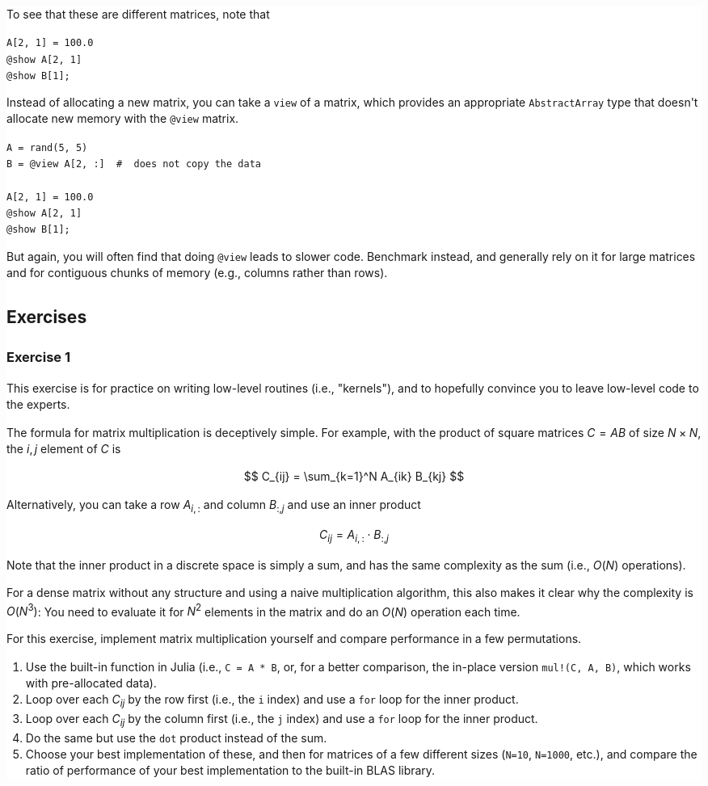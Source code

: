 To see that these are different matrices, note that

```{code-cell} julia
A[2, 1] = 100.0
@show A[2, 1]
@show B[1];
```

Instead of allocating a new matrix, you can take a `view` of a matrix, which provides an
appropriate `AbstractArray` type that doesn't allocate new memory with the `@view` matrix.

```{code-cell} julia
A = rand(5, 5)
B = @view A[2, :]  #  does not copy the data

A[2, 1] = 100.0
@show A[2, 1]
@show B[1];
```

But again, you will often find that doing `@view` leads to slower code.  Benchmark
instead, and generally rely on it for large matrices and for contiguous chunks of memory (e.g., columns rather than rows).




## Exercises

### Exercise 1

This exercise is for practice on writing low-level routines (i.e., "kernels"), and to hopefully convince you to leave low-level code to the experts.

The formula for matrix multiplication is deceptively simple.  For example, with the product of square matrices $C = A B$ of size $N \times N$, the $i,j$ element of $C$ is

$$
C_{ij} = \sum_{k=1}^N A_{ik} B_{kj}
$$

Alternatively, you can take a row $A_{i,:}$ and column $B_{:, j}$ and use an inner product

$$
C_{ij} = A_{i,:} \cdot B_{:,j}
$$

Note that the inner product in a discrete space is simply a sum, and has the same complexity as the sum (i.e., $O(N)$ operations).

For a dense matrix without any structure and using a naive multiplication algorithm, this also makes it clear why the complexity is $O(N^3)$: You need to evaluate it for $N^2$ elements in the matrix and do an $O(N)$ operation each time.

For this exercise, implement matrix multiplication yourself and compare performance in a few permutations.

1. Use the built-in function in Julia (i.e., `C = A * B`, or, for a better comparison, the in-place version `mul!(C, A, B)`, which works with pre-allocated data).
1. Loop over each $C_{ij}$ by the row first (i.e., the `i` index) and use a `for` loop for the inner product.
1. Loop over each $C_{ij}$ by the column first (i.e., the `j` index) and use a `for` loop for the inner product.
1. Do the same but use the `dot` product instead of the sum.
1. Choose your best implementation of these, and then for matrices of a few different sizes (`N=10`, `N=1000`, etc.), and compare the ratio of performance of your best implementation to the built-in BLAS library.
